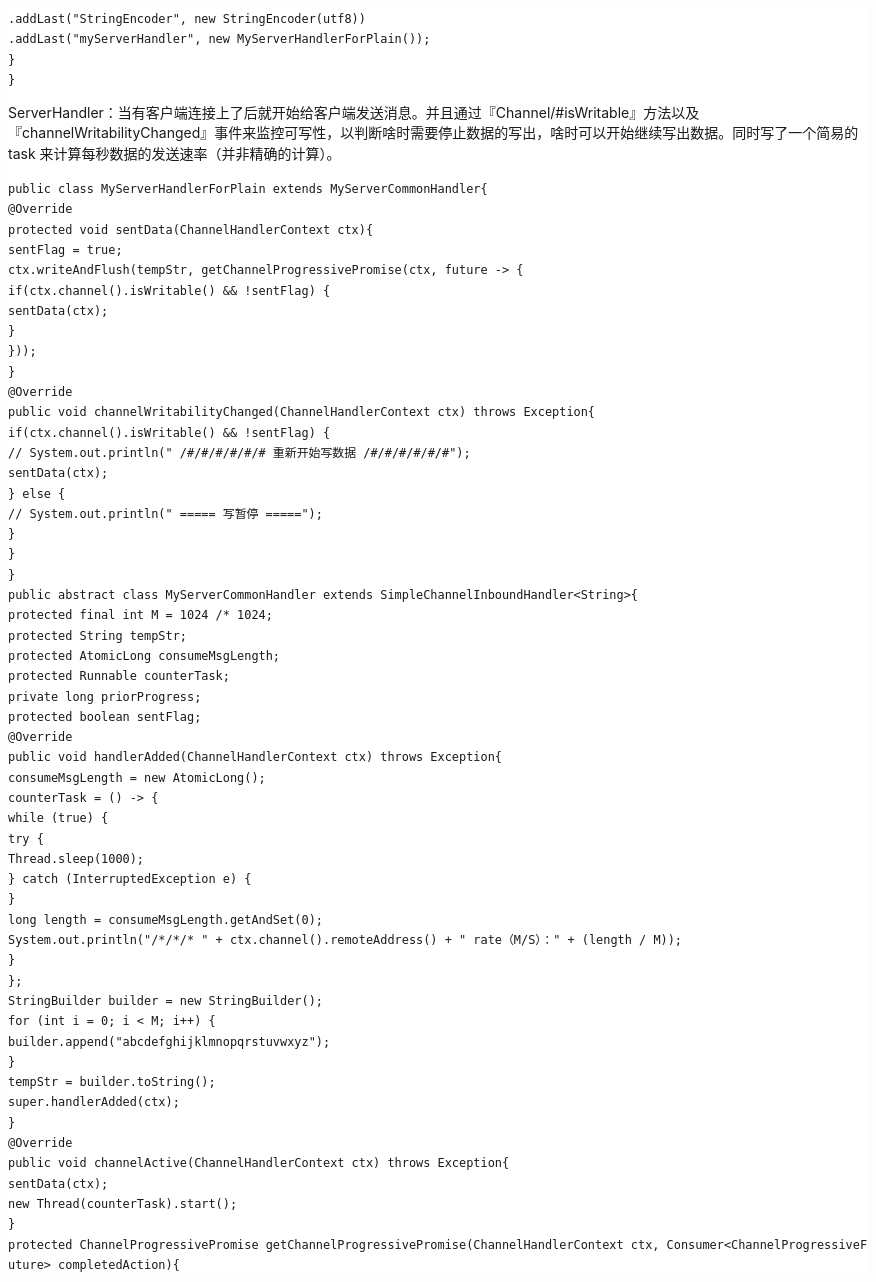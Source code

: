 ```
.addLast("StringEncoder", new StringEncoder(utf8))
.addLast("myServerHandler", new MyServerHandlerForPlain());
}
}
```

ServerHandler：当有客户端连接上了后就开始给客户端发送消息。并且通过『Channel/#isWritable』方法以及『channelWritabilityChanged』事件来监控可写性，以判断啥时需要停止数据的写出，啥时可以开始继续写出数据。同时写了一个简易的 task 来计算每秒数据的发送速率（并非精确的计算）。

```
public class MyServerHandlerForPlain extends MyServerCommonHandler{
@Override
protected void sentData(ChannelHandlerContext ctx){
sentFlag = true;
ctx.writeAndFlush(tempStr, getChannelProgressivePromise(ctx, future -> {
if(ctx.channel().isWritable() && !sentFlag) {
sentData(ctx);
}
}));
}
@Override
public void channelWritabilityChanged(ChannelHandlerContext ctx) throws Exception{
if(ctx.channel().isWritable() && !sentFlag) {
// System.out.println(" /#/#/#/#/#/# 重新开始写数据 /#/#/#/#/#/#");
sentData(ctx);
} else {
// System.out.println(" ===== 写暂停 =====");
}
}
}
public abstract class MyServerCommonHandler extends SimpleChannelInboundHandler<String>{
protected final int M = 1024 /* 1024;
protected String tempStr;
protected AtomicLong consumeMsgLength;
protected Runnable counterTask;
private long priorProgress;
protected boolean sentFlag;
@Override
public void handlerAdded(ChannelHandlerContext ctx) throws Exception{
consumeMsgLength = new AtomicLong();
counterTask = () -> {
while (true) {
try {
Thread.sleep(1000);
} catch (InterruptedException e) {
}
long length = consumeMsgLength.getAndSet(0);
System.out.println("/*/*/* " + ctx.channel().remoteAddress() + " rate（M/S）：" + (length / M));
}
};
StringBuilder builder = new StringBuilder();
for (int i = 0; i < M; i++) {
builder.append("abcdefghijklmnopqrstuvwxyz");
}
tempStr = builder.toString();
super.handlerAdded(ctx);
}
@Override
public void channelActive(ChannelHandlerContext ctx) throws Exception{
sentData(ctx);
new Thread(counterTask).start();
}
protected ChannelProgressivePromise getChannelProgressivePromise(ChannelHandlerContext ctx, Consumer<ChannelProgressiveFuture> completedAction){
```
